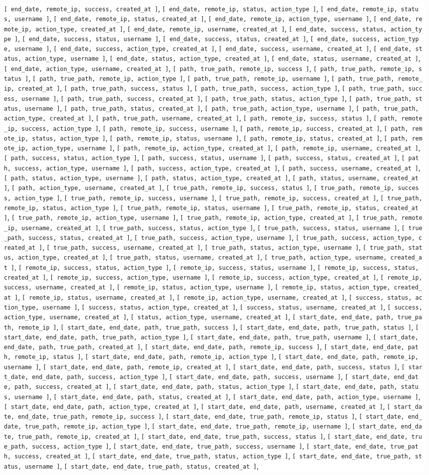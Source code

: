 `[ end_date, remote_ip, success, created_at ]`, `[ end_date, remote_ip, status, action_type ]`, `[ end_date, remote_ip, status, username ]`, `[ end_date, remote_ip, status, created_at ]`, `[ end_date, remote_ip, action_type, username ]`, `[ end_date, remote_ip, action_type, created_at ]`, `[ end_date, remote_ip, username, created_at ]`, `[ end_date, success, status, action_type ]`, `[ end_date, success, status, username ]`, `[ end_date, success, status, created_at ]`, `[ end_date, success, action_type, username ]`, `[ end_date, success, action_type, created_at ]`, `[ end_date, success, username, created_at ]`, `[ end_date, status, action_type, username ]`, `[ end_date, status, action_type, created_at ]`, `[ end_date, status, username, created_at ]`, `[ end_date, action_type, username, created_at ]`, `[ path, true_path, remote_ip, success ]`, `[ path, true_path, remote_ip, status ]`, `[ path, true_path, remote_ip, action_type ]`, `[ path, true_path, remote_ip, username ]`, `[ path, true_path, remote_ip, created_at ]`, `[ path, true_path, success, status ]`, `[ path, true_path, success, action_type ]`, `[ path, true_path, success, username ]`, `[ path, true_path, success, created_at ]`, `[ path, true_path, status, action_type ]`, `[ path, true_path, status, username ]`, `[ path, true_path, status, created_at ]`, `[ path, true_path, action_type, username ]`, `[ path, true_path, action_type, created_at ]`, `[ path, true_path, username, created_at ]`, `[ path, remote_ip, success, status ]`, `[ path, remote_ip, success, action_type ]`, `[ path, remote_ip, success, username ]`, `[ path, remote_ip, success, created_at ]`, `[ path, remote_ip, status, action_type ]`, `[ path, remote_ip, status, username ]`, `[ path, remote_ip, status, created_at ]`, `[ path, remote_ip, action_type, username ]`, `[ path, remote_ip, action_type, created_at ]`, `[ path, remote_ip, username, created_at ]`, `[ path, success, status, action_type ]`, `[ path, success, status, username ]`, `[ path, success, status, created_at ]`, `[ path, success, action_type, username ]`, `[ path, success, action_type, created_at ]`, `[ path, success, username, created_at ]`, `[ path, status, action_type, username ]`, `[ path, status, action_type, created_at ]`, `[ path, status, username, created_at ]`, `[ path, action_type, username, created_at ]`, `[ true_path, remote_ip, success, status ]`, `[ true_path, remote_ip, success, action_type ]`, `[ true_path, remote_ip, success, username ]`, `[ true_path, remote_ip, success, created_at ]`, `[ true_path, remote_ip, status, action_type ]`, `[ true_path, remote_ip, status, username ]`, `[ true_path, remote_ip, status, created_at ]`, `[ true_path, remote_ip, action_type, username ]`, `[ true_path, remote_ip, action_type, created_at ]`, `[ true_path, remote_ip, username, created_at ]`, `[ true_path, success, status, action_type ]`, `[ true_path, success, status, username ]`, `[ true_path, success, status, created_at ]`, `[ true_path, success, action_type, username ]`, `[ true_path, success, action_type, created_at ]`, `[ true_path, success, username, created_at ]`, `[ true_path, status, action_type, username ]`, `[ true_path, status, action_type, created_at ]`, `[ true_path, status, username, created_at ]`, `[ true_path, action_type, username, created_at ]`, `[ remote_ip, success, status, action_type ]`, `[ remote_ip, success, status, username ]`, `[ remote_ip, success, status, created_at ]`, `[ remote_ip, success, action_type, username ]`, `[ remote_ip, success, action_type, created_at ]`, `[ remote_ip, success, username, created_at ]`, `[ remote_ip, status, action_type, username ]`, `[ remote_ip, status, action_type, created_at ]`, `[ remote_ip, status, username, created_at ]`, `[ remote_ip, action_type, username, created_at ]`, `[ success, status, action_type, username ]`, `[ success, status, action_type, created_at ]`, `[ success, status, username, created_at ]`, `[ success, action_type, username, created_at ]`, `[ status, action_type, username, created_at ]`, `[ start_date, end_date, path, true_path, remote_ip ]`, `[ start_date, end_date, path, true_path, success ]`, `[ start_date, end_date, path, true_path, status ]`, `[ start_date, end_date, path, true_path, action_type ]`, `[ start_date, end_date, path, true_path, username ]`, `[ start_date, end_date, path, true_path, created_at ]`, `[ start_date, end_date, path, remote_ip, success ]`, `[ start_date, end_date, path, remote_ip, status ]`, `[ start_date, end_date, path, remote_ip, action_type ]`, `[ start_date, end_date, path, remote_ip, username ]`, `[ start_date, end_date, path, remote_ip, created_at ]`, `[ start_date, end_date, path, success, status ]`, `[ start_date, end_date, path, success, action_type ]`, `[ start_date, end_date, path, success, username ]`, `[ start_date, end_date, path, success, created_at ]`, `[ start_date, end_date, path, status, action_type ]`, `[ start_date, end_date, path, status, username ]`, `[ start_date, end_date, path, status, created_at ]`, `[ start_date, end_date, path, action_type, username ]`, `[ start_date, end_date, path, action_type, created_at ]`, `[ start_date, end_date, path, username, created_at ]`, `[ start_date, end_date, true_path, remote_ip, success ]`, `[ start_date, end_date, true_path, remote_ip, status ]`, `[ start_date, end_date, true_path, remote_ip, action_type ]`, `[ start_date, end_date, true_path, remote_ip, username ]`, `[ start_date, end_date, true_path, remote_ip, created_at ]`, `[ start_date, end_date, true_path, success, status ]`, `[ start_date, end_date, true_path, success, action_type ]`, `[ start_date, end_date, true_path, success, username ]`, `[ start_date, end_date, true_path, success, created_at ]`, `[ start_date, end_date, true_path, status, action_type ]`, `[ start_date, end_date, true_path, status, username ]`, `[ start_date, end_date, true_path, status, created_at ]`,